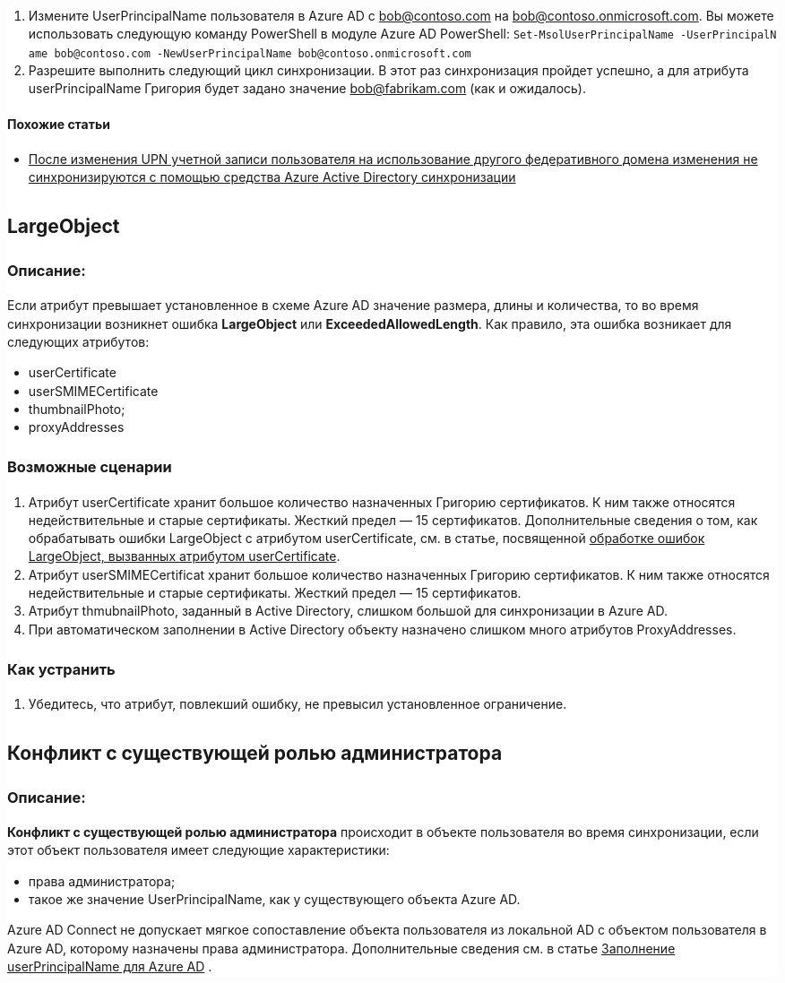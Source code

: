 1. Измените UserPrincipalName пользователя в Azure AD с bob@contoso.com на bob@contoso.onmicrosoft.com. Вы можете использовать следующую команду PowerShell в модуле Azure AD PowerShell: `Set-MsolUserPrincipalName -UserPrincipalName bob@contoso.com -NewUserPrincipalName bob@contoso.onmicrosoft.com`
2. Разрешите выполнить следующий цикл синхронизации. В этот раз синхронизация пройдет успешно, а для атрибута userPrincipalName Григория будет задано значение bob@fabrikam.com (как и ожидалось).

#### <a name="related-articles"></a>Похожие статьи
* [После изменения UPN учетной записи пользователя на использование другого федеративного домена изменения не синхронизируются с помощью средства Azure Active Directory синхронизации](https://support.microsoft.com/help/2669550/changes-aren-t-synced-by-the-azure-active-directory-sync-tool-after-you-change-the-upn-of-a-user-account-to-use-a-different-federated-domain)

## <a name="largeobject"></a>LargeObject
### <a name="description"></a>Описание:
Если атрибут превышает установленное в схеме Azure AD значение размера, длины и количества, то во время синхронизации возникнет ошибка **LargeObject** или **ExceededAllowedLength**. Как правило, эта ошибка возникает для следующих атрибутов:

* userCertificate
* userSMIMECertificate
* thumbnailPhoto;
* proxyAddresses

### <a name="possible-scenarios"></a>Возможные сценарии
1. Атрибут userCertificate хранит большое количество назначенных Григорию сертификатов. К ним также относятся недействительные и старые сертификаты. Жесткий предел — 15 сертификатов. Дополнительные сведения о том, как обрабатывать ошибки LargeObject с атрибутом userCertificate, см. в статье, посвященной [обработке ошибок LargeObject, вызванных атрибутом userCertificate](tshoot-connect-largeobjecterror-usercertificate.md).
2. Атрибут userSMIMECertificat хранит большое количество назначенных Григорию сертификатов. К ним также относятся недействительные и старые сертификаты. Жесткий предел — 15 сертификатов.
3. Атрибут thmubnailPhoto, заданный в Active Directory, слишком большой для синхронизации в Azure AD.
4. При автоматическом заполнении в Active Directory объекту назначено слишком много атрибутов ProxyAddresses.

### <a name="how-to-fix"></a>Как устранить
1. Убедитесь, что атрибут, повлекший ошибку, не превысил установленное ограничение.

## <a name="existing-admin-role-conflict"></a>Конфликт с существующей ролью администратора

### <a name="description"></a>Описание:
**Конфликт с существующей ролью администратора** происходит в объекте пользователя во время синхронизации, если этот объект пользователя имеет следующие характеристики:

- права администратора;
- такое же значение UserPrincipalName, как у существующего объекта Azure AD.

Azure AD Connect не допускает мягкое сопоставление объекта пользователя из локальной AD с объектом пользователя в Azure AD, которому назначены права администратора.  Дополнительные сведения см. в статье [Заполнение userPrincipalName для Azure AD](plan-connect-userprincipalname.md) .
